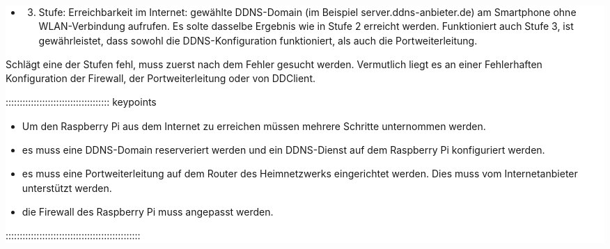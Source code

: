 - 3. Stufe: Erreichbarkeit im Internet: gewählte DDNS-Domain (im Beispiel server.ddns-anbieter.de) am Smartphone ohne WLAN-Verbindung aufrufen. Es solte dasselbe Ergebnis wie in Stufe 2 erreicht werden. Funktioniert auch Stufe 3, ist gewährleistet, dass sowohl die DDNS-Konfiguration funktioniert, als auch die Portweiterleitung.

Schlägt eine der Stufen fehl, muss zuerst nach dem Fehler gesucht werden. Vermutlich liegt es an einer Fehlerhaften Konfiguration der Firewall, der Portweiterleitung oder von DDClient.

::::::::::::::::::::::::::::::::::::: keypoints 

- Um den Raspberry Pi aus dem Internet zu erreichen müssen mehrere Schritte unternommen werden.

- es muss eine DDNS-Domain reserveriert werden und ein DDNS-Dienst auf dem Raspberry Pi konfiguriert werden.

- es muss eine Portweiterleitung auf dem Router des Heimnetzwerks eingerichtet werden. Dies muss vom Internetanbieter unterstützt werden.

- die Firewall des Raspberry Pi muss angepasst werden.

::::::::::::::::::::::::::::::::::::::::::::::::

